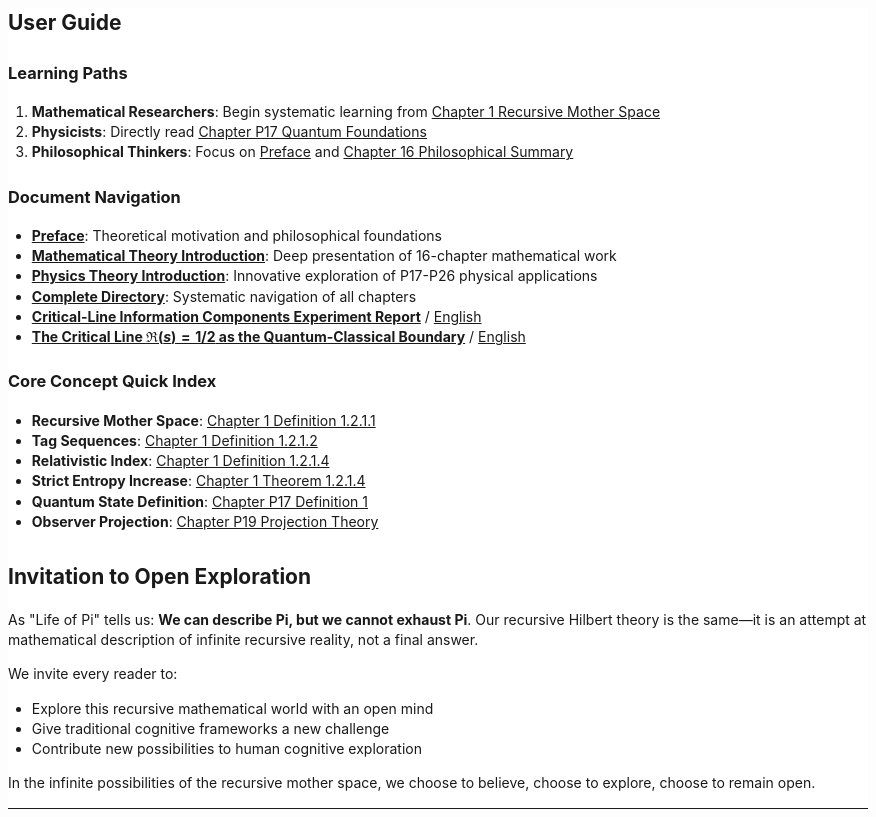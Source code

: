 ## User Guide

### Learning Paths
1. **Mathematical Researchers**: Begin systematic learning from [Chapter 1 Recursive Mother Space](./traditional-math/hilbert-complete/01-mother-space/index.md)
2. **Physicists**: Directly read [Chapter P17 Quantum Foundations](./traditional-math/hilbert-complete/P17-quantum-mechanics-recursive-foundations/index.md)
3. **Philosophical Thinkers**: Focus on [Preface](./traditional-math/hilbert-complete/PREFACE_EN.md) and [Chapter 16 Philosophical Summary](./traditional-math/hilbert-complete/16-recursive-holographic-universe/index.md)

### Document Navigation
- **[Preface](./traditional-math/hilbert-complete/PREFACE_EN.md)**: Theoretical motivation and philosophical foundations
- **[Mathematical Theory Introduction](./traditional-math/hilbert-complete/README_EN.md)**: Deep presentation of 16-chapter mathematical work
- **[Physics Theory Introduction](./traditional-math/hilbert-complete/PHYSICS_THEORY_INTRODUCTION_EN.md)**: Innovative exploration of P17-P26 physical applications
- **[Complete Directory](./SUMMARY.md)**: Systematic navigation of all chapters
- **[Critical-Line Information Components Experiment Report](./zeta-publish/zeta-critical-line-appendix.md)** / [English](./zeta-publish/zeta-critical-line-appendix_en.md)
- **[The Critical Line $\Re(s)=1/2$ as the Quantum-Classical Boundary](./zeta-publish/zeta-triadic-duality.md)** / [English](./zeta-publish/zeta-triadic-duality_en.md)

### Core Concept Quick Index
- **Recursive Mother Space**: [Chapter 1 Definition 1.2.1.1](./traditional-math/hilbert-complete/01-mother-space/1.2.1-mother-space-definition.md)
- **Tag Sequences**: [Chapter 1 Definition 1.2.1.2](./traditional-math/hilbert-complete/01-mother-space/1.2.1-mother-space-definition.md)
- **Relativistic Index**: [Chapter 1 Definition 1.2.1.4](./traditional-math/hilbert-complete/01-mother-space/1.2.1-mother-space-definition.md)
- **Strict Entropy Increase**: [Chapter 1 Theorem 1.2.1.4](./traditional-math/hilbert-complete/01-mother-space/1.2.1-mother-space-definition.md)
- **Quantum State Definition**: [Chapter P17 Definition 1](./traditional-math/hilbert-complete/P17-quantum-mechanics-recursive-foundations/P17.1-quantum-concepts-recursive-definitions.md)
- **Observer Projection**: [Chapter P19 Projection Theory](./traditional-math/hilbert-complete/P19-recursive-quantum-measurement-projection/P19.1-recursive-projection-operators.md)

## Invitation to Open Exploration

As "Life of Pi" tells us: **We can describe Pi, but we cannot exhaust Pi**. Our recursive Hilbert theory is the same—it is an attempt at mathematical description of infinite recursive reality, not a final answer.

We invite every reader to:
- Explore this recursive mathematical world with an open mind
- Give traditional cognitive frameworks a new challenge
- Contribute new possibilities to human cognitive exploration

In the infinite possibilities of the recursive mother space, we choose to believe, choose to explore, choose to remain open.

---